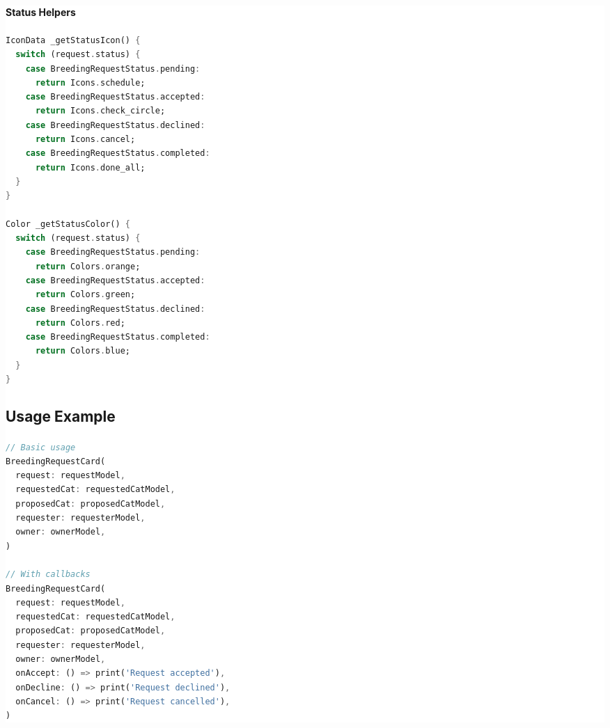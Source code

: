 #### Status Helpers
```dart
IconData _getStatusIcon() {
  switch (request.status) {
    case BreedingRequestStatus.pending:
      return Icons.schedule;
    case BreedingRequestStatus.accepted:
      return Icons.check_circle;
    case BreedingRequestStatus.declined:
      return Icons.cancel;
    case BreedingRequestStatus.completed:
      return Icons.done_all;
  }
}

Color _getStatusColor() {
  switch (request.status) {
    case BreedingRequestStatus.pending:
      return Colors.orange;
    case BreedingRequestStatus.accepted:
      return Colors.green;
    case BreedingRequestStatus.declined:
      return Colors.red;
    case BreedingRequestStatus.completed:
      return Colors.blue;
  }
}
```

## Usage Example

```dart
// Basic usage
BreedingRequestCard(
  request: requestModel,
  requestedCat: requestedCatModel,
  proposedCat: proposedCatModel,
  requester: requesterModel,
  owner: ownerModel,
)

// With callbacks
BreedingRequestCard(
  request: requestModel,
  requestedCat: requestedCatModel,
  proposedCat: proposedCatModel,
  requester: requesterModel,
  owner: ownerModel,
  onAccept: () => print('Request accepted'),
  onDecline: () => print('Request declined'),
  onCancel: () => print('Request cancelled'),
)
```
